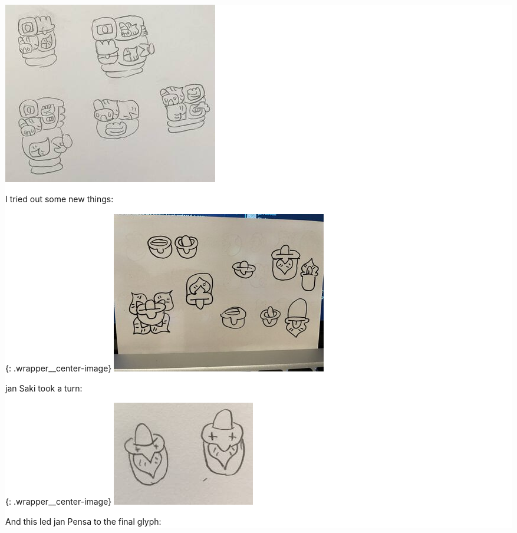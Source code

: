 ![misekeke 210728 saki3](/images/t47_tokipona/nimi_ku_suli/misekeke.210728.saki3_s.jpg)

I tried out some new things:

{: .wrapper__center-image}
![misekeke 210728 josan](/images/t47_tokipona/nimi_ku_suli/misekeke.210728.josan_s.jpg)

jan Saki took a turn:

{: .wrapper__center-image}
![misekeke 210728 saki4](/images/t47_tokipona/nimi_ku_suli/misekeke.210728.saki4_s.jpg)

And this led jan Pensa to the final glyph:
